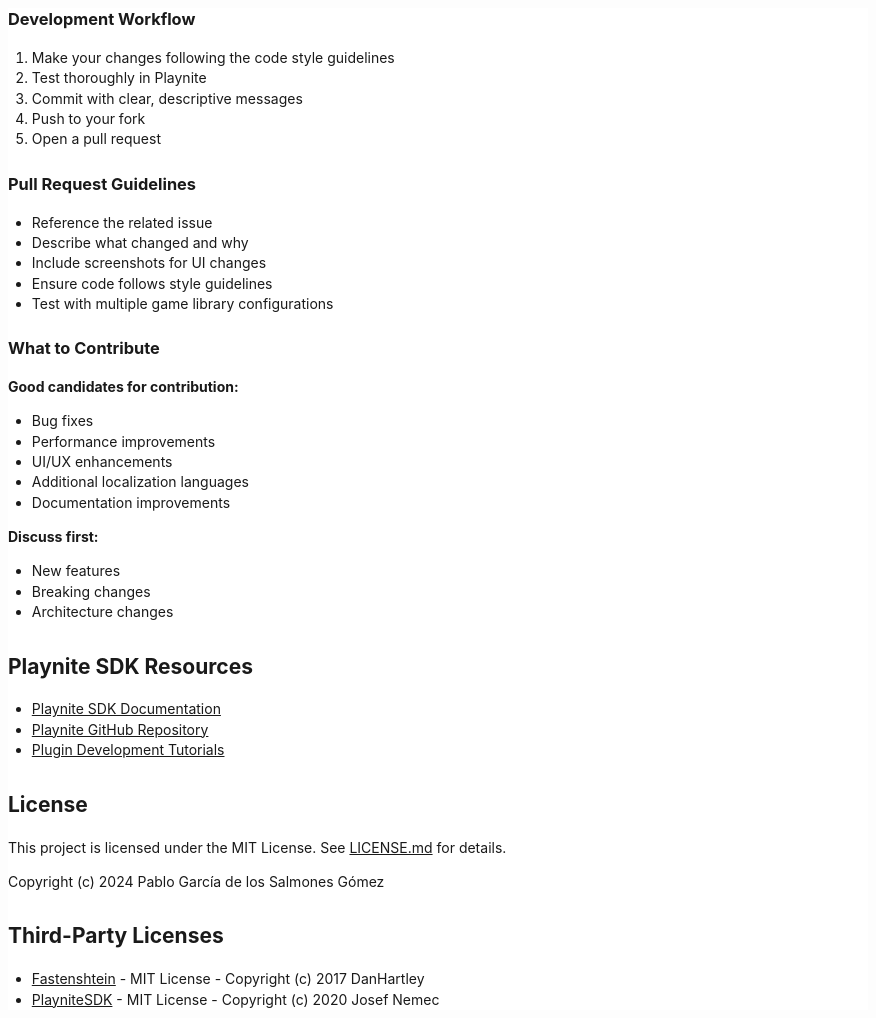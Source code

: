 ### Development Workflow

1. Make your changes following the code style guidelines
2. Test thoroughly in Playnite
3. Commit with clear, descriptive messages
4. Push to your fork
5. Open a pull request

### Pull Request Guidelines

- Reference the related issue
- Describe what changed and why
- Include screenshots for UI changes
- Ensure code follows style guidelines
- Test with multiple game library configurations

### What to Contribute

**Good candidates for contribution:**
- Bug fixes
- Performance improvements
- UI/UX enhancements
- Additional localization languages
- Documentation improvements

**Discuss first:**
- New features
- Breaking changes
- Architecture changes

## Playnite SDK Resources

- [Playnite SDK Documentation](https://api.playnite.link/)
- [Playnite GitHub Repository](https://github.com/JosefNemec/Playnite)
- [Plugin Development Tutorials](https://playnite.link/docs/)

## License

This project is licensed under the MIT License. See [LICENSE.md](LICENSE.md) for details.

Copyright (c) 2024 Pablo García de los Salmones Gómez

## Third-Party Licenses

- [Fastenshtein](https://github.com/DanHarltey/Fastenshtein) - MIT License - Copyright (c) 2017 DanHartley
- [PlayniteSDK](https://playnite.link/) - MIT License - Copyright (c) 2020 Josef Nemec
